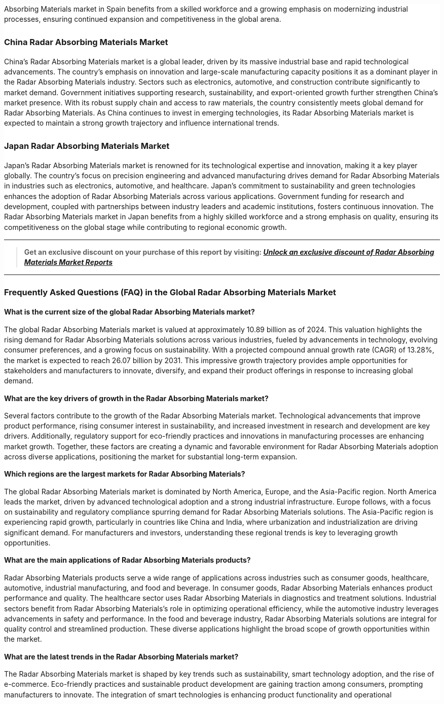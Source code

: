 Absorbing Materials market in Spain benefits from a skilled workforce and a growing emphasis on modernizing industrial processes, ensuring continued expansion and competitiveness in the global arena.</p><h3>China Radar Absorbing Materials Market</h3><p>China&rsquo;s Radar Absorbing Materials market is a global leader, driven by its massive industrial base and rapid technological advancements. The country&rsquo;s emphasis on innovation and large-scale manufacturing capacity positions it as a dominant player in the Radar Absorbing Materials industry. Sectors such as electronics, automotive, and construction contribute significantly to market demand. Government initiatives supporting research, sustainability, and export-oriented growth further strengthen China&rsquo;s market presence. With its robust supply chain and access to raw materials, the country consistently meets global demand for Radar Absorbing Materials. As China continues to invest in emerging technologies, its Radar Absorbing Materials market is expected to maintain a strong growth trajectory and influence international trends.</p><h3>Japan Radar Absorbing Materials Market</h3><p>Japan&rsquo;s Radar Absorbing Materials market is renowned for its technological expertise and innovation, making it a key player globally. The country&rsquo;s focus on precision engineering and advanced manufacturing drives demand for Radar Absorbing Materials in industries such as electronics, automotive, and healthcare. Japan&rsquo;s commitment to sustainability and green technologies enhances the adoption of Radar Absorbing Materials across various applications. Government funding for research and development, coupled with partnerships between industry leaders and academic institutions, fosters continuous innovation. The Radar Absorbing Materials market in Japan benefits from a highly skilled workforce and a strong emphasis on quality, ensuring its competitiveness on the global stage while contributing to regional economic growth.</p><hr /><blockquote><p><strong>Get an exclusive discount on your purchase of this report by visiting: <em><a href="://marketresearchpulse.com/ask-for-discount/33457?utm_source=Github&amp;utm_medium=0115">Unlock an exclusive discount of Radar Absorbing Materials Market Reports</a></em>&nbsp;</strong></p></blockquote><hr /><h3>Frequently Asked Questions (FAQ) in the Global Radar Absorbing Materials Market</h3><p><strong>What is the current size of the global Radar Absorbing Materials market?</strong></p><p>The global Radar Absorbing Materials market is valued at approximately 10.89 billion as of 2024. This valuation highlights the rising demand for Radar Absorbing Materials solutions across various industries, fueled by advancements in technology, evolving consumer preferences, and a growing focus on sustainability. With a projected compound annual growth rate (CAGR) of 13.28%, the market is expected to reach 26.07 billion by 2031. This impressive growth trajectory provides ample opportunities for stakeholders and manufacturers to innovate, diversify, and expand their product offerings in response to increasing global demand.</p><p><strong>What are the key drivers of growth in the Radar Absorbing Materials market?</strong></p><p>Several factors contribute to the growth of the Radar Absorbing Materials market. Technological advancements that improve product performance, rising consumer interest in sustainability, and increased investment in research and development are key drivers. Additionally, regulatory support for eco-friendly practices and innovations in manufacturing processes are enhancing market growth. Together, these factors are creating a dynamic and favorable environment for Radar Absorbing Materials adoption across diverse applications, positioning the market for substantial long-term expansion.</p><p><strong>Which regions are the largest markets for Radar Absorbing Materials?</strong></p><p>The global Radar Absorbing Materials market is dominated by North America, Europe, and the Asia-Pacific region. North America leads the market, driven by advanced technological adoption and a strong industrial infrastructure. Europe follows, with a focus on sustainability and regulatory compliance spurring demand for Radar Absorbing Materials solutions. The Asia-Pacific region is experiencing rapid growth, particularly in countries like China and India, where urbanization and industrialization are driving significant demand. For manufacturers and investors, understanding these regional trends is key to leveraging growth opportunities.</p><p><strong>What are the main applications of Radar Absorbing Materials products?</strong></p><p>Radar Absorbing Materials products serve a wide range of applications across industries such as consumer goods, healthcare, automotive, industrial manufacturing, and food and beverage. In consumer goods, Radar Absorbing Materials enhances product performance and quality. The healthcare sector uses Radar Absorbing Materials in diagnostics and treatment solutions. Industrial sectors benefit from Radar Absorbing Materials&rsquo;s role in optimizing operational efficiency, while the automotive industry leverages advancements in safety and performance. In the food and beverage industry, Radar Absorbing Materials solutions are integral for quality control and streamlined production. These diverse applications highlight the broad scope of growth opportunities within the market.</p><p><strong>What are the latest trends in the Radar Absorbing Materials market?</strong></p><p>The Radar Absorbing Materials market is shaped by key trends such as sustainability, smart technology adoption, and the rise of e-commerce. Eco-friendly practices and sustainable product development are gaining traction among consumers, prompting manufacturers to innovate. The integration of smart technologies is enhancing product functionality and operational